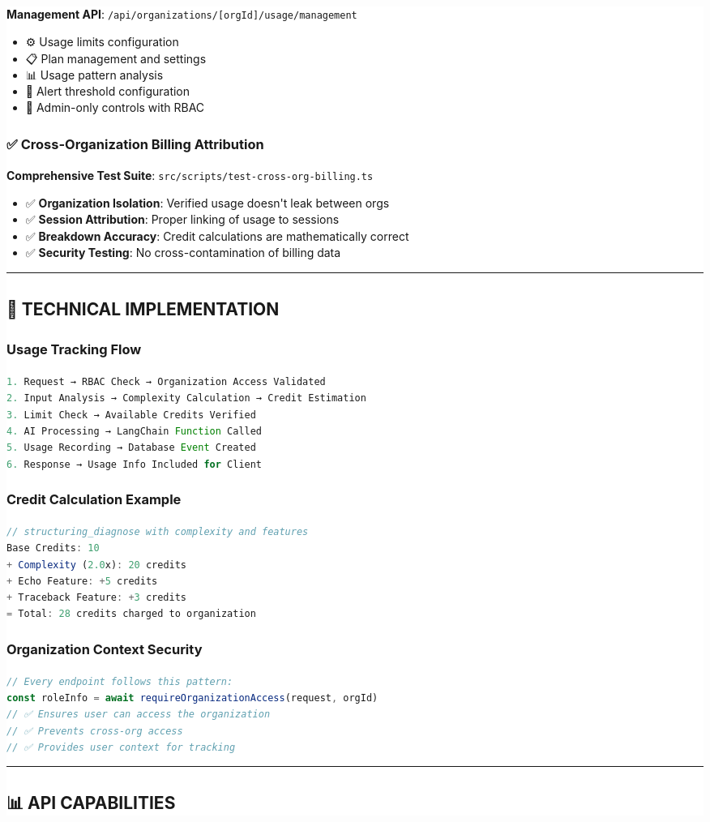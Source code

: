 **Management API**: `/api/organizations/[orgId]/usage/management`
- ⚙️ Usage limits configuration
- 📋 Plan management and settings
- 📊 Usage pattern analysis
- 🚨 Alert threshold configuration
- 👮 Admin-only controls with RBAC

### **✅ Cross-Organization Billing Attribution**

**Comprehensive Test Suite**: `src/scripts/test-cross-org-billing.ts`
- ✅ **Organization Isolation**: Verified usage doesn't leak between orgs
- ✅ **Session Attribution**: Proper linking of usage to sessions
- ✅ **Breakdown Accuracy**: Credit calculations are mathematically correct
- ✅ **Security Testing**: No cross-contamination of billing data

---

## 🔧 **TECHNICAL IMPLEMENTATION**

### **Usage Tracking Flow**
```typescript
1. Request → RBAC Check → Organization Access Validated
2. Input Analysis → Complexity Calculation → Credit Estimation  
3. Limit Check → Available Credits Verified
4. AI Processing → LangChain Function Called
5. Usage Recording → Database Event Created
6. Response → Usage Info Included for Client
```

### **Credit Calculation Example**
```typescript
// structuring_diagnose with complexity and features
Base Credits: 10
+ Complexity (2.0x): 20 credits
+ Echo Feature: +5 credits  
+ Traceback Feature: +3 credits
= Total: 28 credits charged to organization
```

### **Organization Context Security**
```typescript
// Every endpoint follows this pattern:
const roleInfo = await requireOrganizationAccess(request, orgId)
// ✅ Ensures user can access the organization
// ✅ Prevents cross-org access
// ✅ Provides user context for tracking
```

---

## 📊 **API CAPABILITIES**
